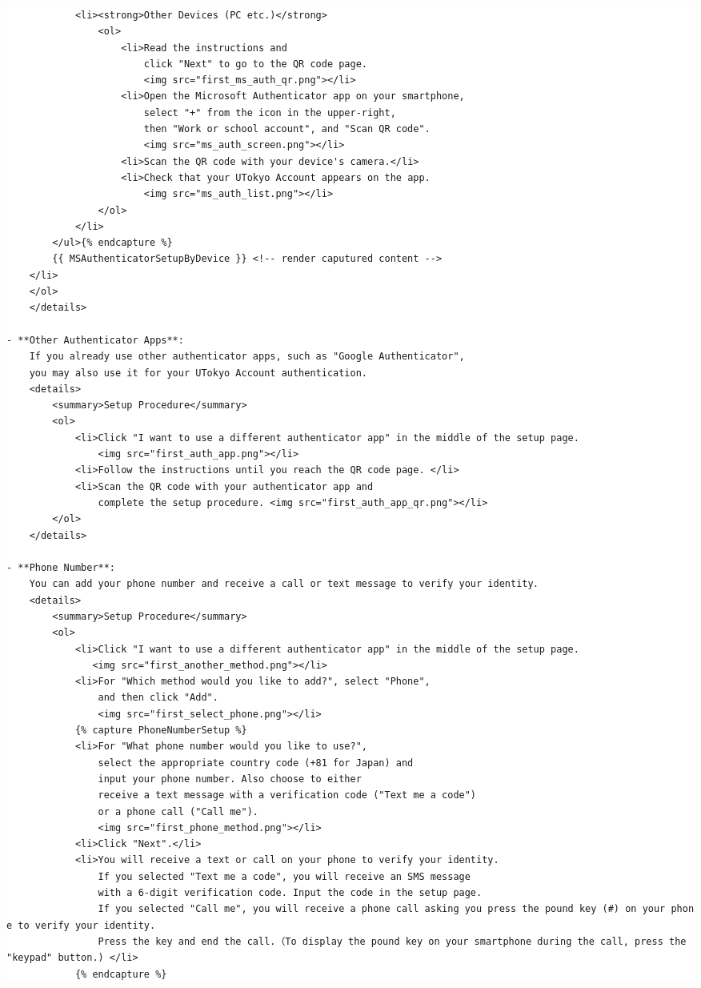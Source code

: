                 <li><strong>Other Devices (PC etc.)</strong>
                    <ol>
                        <li>Read the instructions and  
                            click "Next" to go to the QR code page.  
                            <img src="first_ms_auth_qr.png"></li>
                        <li>Open the Microsoft Authenticator app on your smartphone, 
                            select "+" from the icon in the upper-right, 
                            then "Work or school account", and "Scan QR code".
                            <img src="ms_auth_screen.png"></li>
                        <li>Scan the QR code with your device's camera.</li>
                        <li>Check that your UTokyo Account appears on the app. 
                            <img src="ms_auth_list.png"></li>
                    </ol>
                </li>   
            </ul>{% endcapture %}
            {{ MSAuthenticatorSetupByDevice }} <!-- render caputured content -->
        </li>
        </ol>
        </details>

    - **Other Authenticator Apps**: 
        If you already use other authenticator apps, such as "Google Authenticator", 
        you may also use it for your UTokyo Account authentication. 
        <details>
            <summary>Setup Procedure</summary>
            <ol>
                <li>Click "I want to use a different authenticator app" in the middle of the setup page. 
                    <img src="first_auth_app.png"></li>
                <li>Follow the instructions until you reach the QR code page. </li>
                <li>Scan the QR code with your authenticator app and 
                    complete the setup procedure. <img src="first_auth_app_qr.png"></li>
            </ol>
        </details>

    - **Phone Number**: 
        You can add your phone number and receive a call or text message to verify your identity．
        <details>
            <summary>Setup Procedure</summary>
            <ol>
                <li>Click "I want to use a different authenticator app" in the middle of the setup page.                     
                   <img src="first_another_method.png"></li>
                <li>For "Which method would you like to add?", select "Phone", 
                    and then click "Add".
                    <img src="first_select_phone.png"></li>
                {% capture PhoneNumberSetup %}
                <li>For "What phone number would you like to use?", 
                    select the appropriate country code (+81 for Japan) and 
                    input your phone number. Also choose to either 
                    receive a text message with a verification code ("Text me a code") 
                    or a phone call ("Call me"). 
                    <img src="first_phone_method.png"></li>
                <li>Click "Next".</li>
                <li>You will receive a text or call on your phone to verify your identity. 
                    If you selected "Text me a code", you will receive an SMS message 
                    with a 6-digit verification code. Input the code in the setup page. 
                    If you selected "Call me", you will receive a phone call asking you press the pound key (#) on your phone to verify your identity. 
                    Press the key and end the call.（To display the pound key on your smartphone during the call, press the "keypad" button.) </li>
                {% endcapture %}